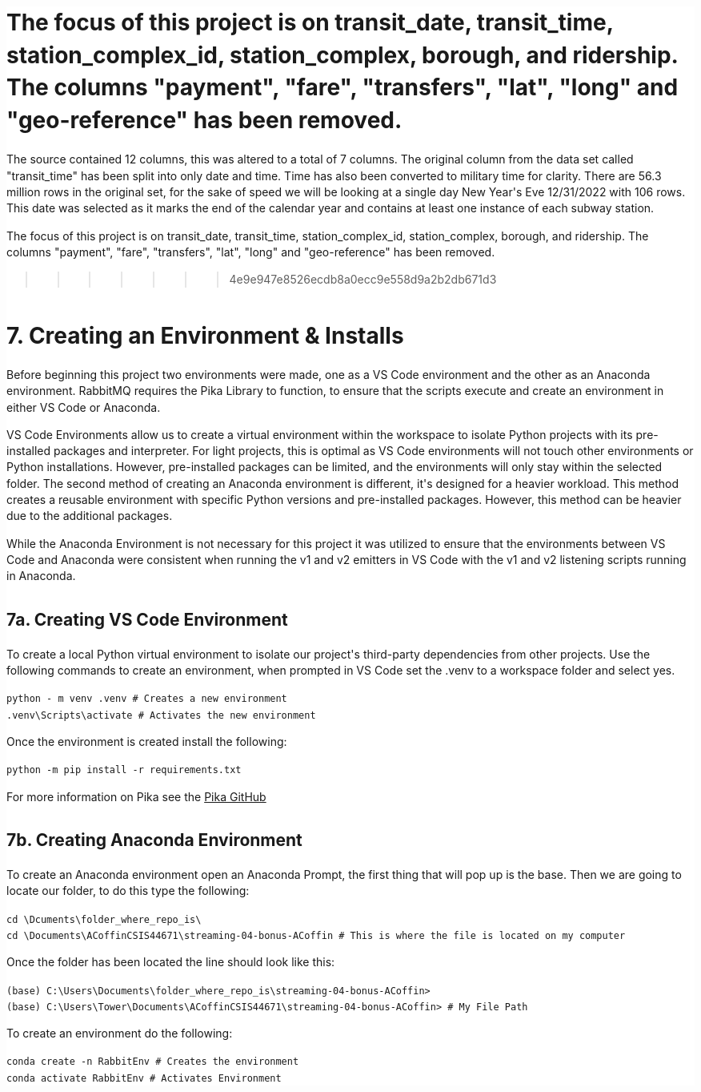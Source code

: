 The focus of this project is on transit_date, transit_time, station_complex_id, station_complex, borough, and ridership. The columns "payment", "fare", "transfers", "lat", "long" and "geo-reference" has been removed.
=======
The source contained 12 columns, this was altered to a total of 7 columns. The original column from the data set called "transit_time" has been split into only date and time. Time has also been converted to military time for clarity. There are 56.3 million rows in the original set, for the sake of speed we will be looking at a single day New Year's Eve 12/31/2022 with 106 rows. This date was selected as it marks the end of the calendar year and contains at least one instance of each subway station. 

The focus of this project is on transit_date, transit_time, station_complex_id, station_complex, borough, and ridership. The columns "payment", "fare", "transfers", "lat", "long" and "geo-reference" has been removed. 
>>>>>>> 4e9e947e8526ecdb8a0ecc9e558d9a2b2db671d3

# 7. Creating an Environment & Installs
Before beginning this project two environments were made, one as a VS Code environment and the other as an Anaconda environment. RabbitMQ requires the Pika Library to function, to ensure that the scripts execute and create an environment in either VS Code or Anaconda.

VS Code Environments allow us to create a virtual environment within the workspace to isolate Python projects with its pre-installed packages and interpreter. For light projects, this is optimal as VS Code environments will not touch other environments or Python installations. However, pre-installed packages can be limited, and the environments will only stay within the selected folder. The second method of creating an Anaconda environment is different, it's designed for a heavier workload. This method creates a reusable environment with specific Python versions and pre-installed packages. However, this method can be heavier due to the additional packages.

While the Anaconda Environment is not necessary for this project it was utilized to ensure that the environments between VS Code and Anaconda were consistent when running the v1 and v2 emitters in VS Code with the v1 and v2 listening scripts running in Anaconda.

## 7a. Creating VS Code Environment
To create a local Python virtual environment to isolate our project's third-party dependencies from other projects. Use the following commands to create an environment, when prompted in VS Code set the .venv to a workspace folder and select yes.
```
python - m venv .venv # Creates a new environment
.venv\Scripts\activate # Activates the new environment
```
Once the environment is created install the following:
```
python -m pip install -r requirements.txt
```
For more information on Pika see the [Pika GitHub](https://github.com/pika/pika)

## 7b. Creating Anaconda Environment
To create an Anaconda environment open an Anaconda Prompt, the first thing that will pop up is the base. Then we are going to locate our folder, to do this type the following:
```
cd \Dcuments\folder_where_repo_is\ 
cd \Documents\ACoffinCSIS44671\streaming-04-bonus-ACoffin # This is where the file is located on my computer
```
Once the folder has been located the line should look like this:
```
(base) C:\Users\Documents\folder_where_repo_is\streaming-04-bonus-ACoffin>
(base) C:\Users\Tower\Documents\ACoffinCSIS44671\streaming-04-bonus-ACoffin> # My File Path
```
To create an environment do the following:
```
conda create -n RabbitEnv # Creates the environment
conda activate RabbitEnv # Activates Environment
```